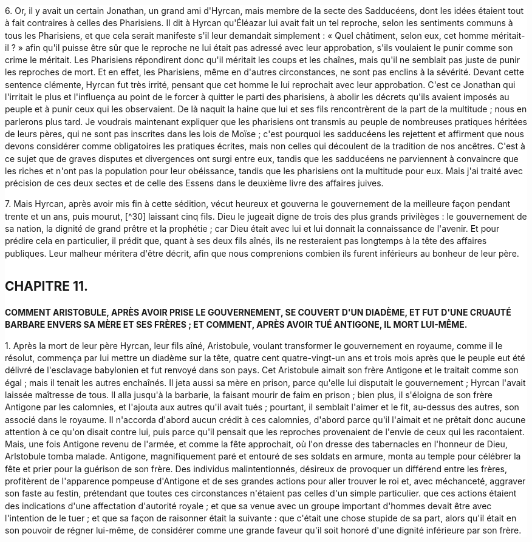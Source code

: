 <a id="v10_6"></a>6\. Or, il y avait un certain Jonathan, un grand ami d'Hyrcan, mais membre de la secte des Sadducéens, dont les idées étaient tout à fait contraires à celles des Pharisiens. Il dit à Hyrcan qu'Éléazar lui avait fait un tel reproche, selon les sentiments communs à tous les Pharisiens, et que cela serait manifeste s'il leur demandait simplement : « Quel châtiment, selon eux, cet homme méritait-il ? » afin qu'il puisse être sûr que le reproche ne lui était pas adressé avec leur approbation, s'ils voulaient le punir comme son crime le méritait. Les Pharisiens répondirent donc qu'il méritait les coups et les chaînes, mais qu'il ne semblait pas juste de punir les reproches de mort. Et en effet, les Pharisiens, même en d'autres circonstances, ne sont pas enclins à la sévérité. Devant cette sentence clémente, Hyrcan fut très irrité, pensant que cet homme le lui reprochait avec leur approbation. C'est ce Jonathan qui l'irritait le plus et l'influença au point de le forcer à quitter le parti des pharisiens, à abolir les décrets qu'ils avaient imposés au peuple et à punir ceux qui les observaient. De là naquit la haine que lui et ses fils rencontrèrent de la part de la multitude ; nous en parlerons plus tard. Je voudrais maintenant expliquer que les pharisiens ont transmis au peuple de nombreuses pratiques héritées de leurs pères, qui ne sont pas inscrites dans les lois de Moïse ; c'est pourquoi les sadducéens les rejettent et affirment que nous devons considérer comme obligatoires les pratiques écrites, mais non celles qui découlent de la tradition de nos ancêtres. C'est à ce sujet que de graves disputes et divergences ont surgi entre eux, tandis que les sadducéens ne parviennent à convaincre que les riches et n'ont pas la population pour leur obéissance, tandis que les pharisiens ont la multitude pour eux. Mais j'ai traité avec précision de ces deux sectes et de celle des Essens dans le deuxième livre des affaires juives.

<a id="v10_7"></a>7\. Mais Hyrcan, après avoir mis fin à cette sédition, vécut heureux et gouverna le gouvernement de la meilleure façon pendant trente et un ans, puis mourut, [^30] laissant cinq fils. Dieu le jugeait digne de trois des plus grands privilèges : le gouvernement de sa nation, la dignité de grand prêtre et la prophétie ; car Dieu était avec lui et lui donnait la connaissance de l'avenir. Et pour prédire cela en particulier, il prédit que, quant à ses deux fils aînés, ils ne resteraient pas longtemps à la tête des affaires publiques. Leur malheur méritera d'être décrit, afin que nous comprenions combien ils furent inférieurs au bonheur de leur père.

## CHAPITRE 11.

**COMMENT ARISTOBULE, APRÈS AVOIR PRISE LE GOUVERNEMENT, SE COUVERT D'UN DIADÈME, ET FUT D'UNE CRUAUTÉ BARBARE ENVERS SA MÈRE ET SES FRÈRES ; ET COMMENT, APRÈS AVOIR TUÉ ANTIGONE, IL MORT LUI-MÊME.**

<a id="v11_1"></a>1\. Après la mort de leur père Hyrcan, leur fils aîné, Aristobule, voulant transformer le gouvernement en royaume, comme il le résolut, commença par lui mettre un diadème sur la tête, quatre cent quatre-vingt-un ans et trois mois après que le peuple eut été délivré de l'esclavage babylonien et fut renvoyé dans son pays. Cet Aristobule aimait son frère Antigone et le traitait comme son égal ; mais il tenait les autres enchaînés. Il jeta aussi sa mère en prison, parce qu'elle lui disputait le gouvernement ; Hyrcan l'avait laissée maîtresse de tous. Il alla jusqu'à la barbarie, la faisant mourir de faim en prison ; bien plus, il s'éloigna de son frère Antigone par les calomnies, et l'ajouta aux autres qu'il avait tués ; pourtant, il semblait l'aimer et le fit, au-dessus des autres, son associé dans le royaume. Il n'accorda d'abord aucun crédit à ces calomnies, d'abord parce qu'il l'aimait et ne prêtait donc aucune attention à ce qu'on disait contre lui, puis parce qu'il pensait que les reproches provenaient de l'envie de ceux qui les racontaient. Mais, une fois Antigone revenu de l'armée, et comme la fête approchait, où l'on dresse des tabernacles en l'honneur de Dieu, Arlstobule tomba malade. Antigone, magnifiquement paré et entouré de ses soldats en armure, monta au temple pour célébrer la fête et prier pour la guérison de son frère. Des individus malintentionnés, désireux de provoquer un différend entre les frères, profitèrent de l'apparence pompeuse d'Antigone et de ses grandes actions pour aller trouver le roi et, avec méchanceté, aggraver son faste au festin, prétendant que toutes ces circonstances n'étaient pas celles d'un simple particulier. que ces actions étaient des indications d'une affectation d'autorité royale ; et que sa venue avec un groupe important d'hommes devait être avec l'intention de le tuer ; et que sa façon de raisonner était la suivante : que c'était une chose stupide de sa part, alors qu'il était en son pouvoir de régner lui-même, de considérer comme une grande faveur qu'il soit honoré d'une dignité inférieure par son frère.

